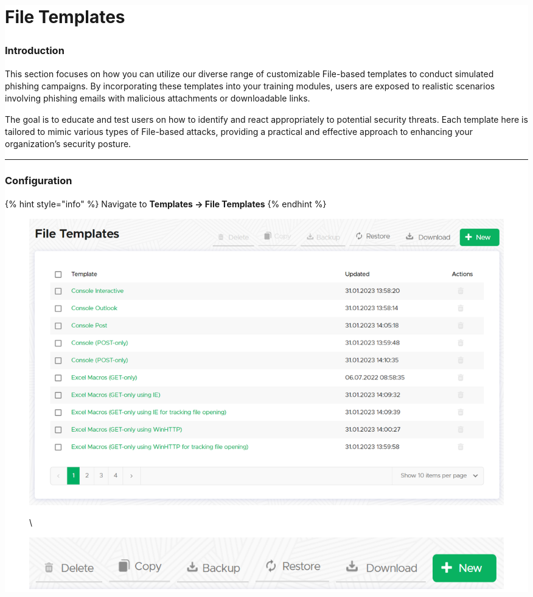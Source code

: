 # File Templates

### Introduction

This section focuses on how you can utilize our diverse range of customizable File-based templates to conduct simulated phishing campaigns. By incorporating these templates into your training modules, users are exposed to realistic scenarios involving phishing emails with malicious attachments or downloadable links.&#x20;

The goal is to educate and test users on how to identify and react appropriately to potential security threats. Each template here is tailored to mimic various types of File-based attacks, providing a practical and effective approach to enhancing your organization’s security posture.

***

### Configuration

{% hint style="info" %}
Navigate to **Templates -> File Templates**
{% endhint %}

<figure><img src="../../.gitbook/assets/image (615).png" alt=""><figcaption><p>\</p></figcaption></figure>

<figure><img src="../../.gitbook/assets/image (617).png" alt=""><figcaption></figcaption></figure>
